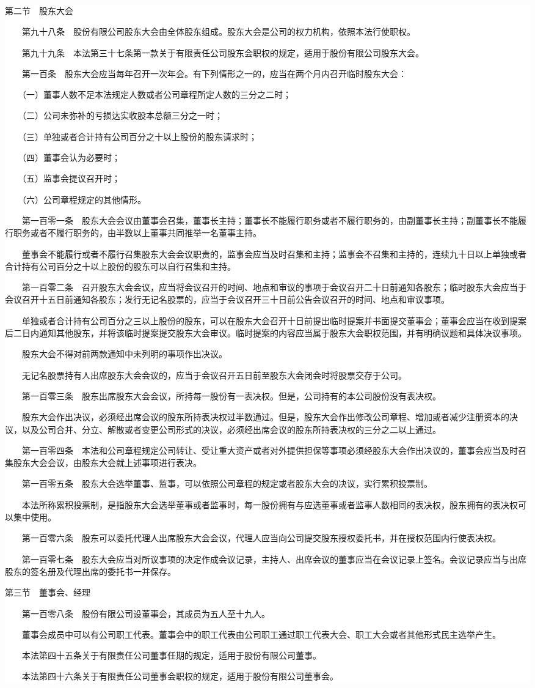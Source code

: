  

第二节　股东大会

 

　　第九十八条　股份有限公司股东大会由全体股东组成。股东大会是公司的权力机构，依照本法行使职权。

　　第九十九条　本法第三十七条第一款关于有限责任公司股东会职权的规定，适用于股份有限公司股东大会。

　　第一百条　股东大会应当每年召开一次年会。有下列情形之一的，应当在两个月内召开临时股东大会：

　　（一）董事人数不足本法规定人数或者公司章程所定人数的三分之二时；

　　（二）公司未弥补的亏损达实收股本总额三分之一时；

　　（三）单独或者合计持有公司百分之十以上股份的股东请求时；

　　（四）董事会认为必要时；

　　（五）监事会提议召开时；

　　（六）公司章程规定的其他情形。

　　第一百零一条　股东大会会议由董事会召集，董事长主持；董事长不能履行职务或者不履行职务的，由副董事长主持；副董事长不能履行职务或者不履行职务的，由半数以上董事共同推举一名董事主持。

　　董事会不能履行或者不履行召集股东大会会议职责的，监事会应当及时召集和主持；监事会不召集和主持的，连续九十日以上单独或者合计持有公司百分之十以上股份的股东可以自行召集和主持。

　　第一百零二条　召开股东大会会议，应当将会议召开的时间、地点和审议的事项于会议召开二十日前通知各股东；临时股东大会应当于会议召开十五日前通知各股东；发行无记名股票的，应当于会议召开三十日前公告会议召开的时间、地点和审议事项。

　　单独或者合计持有公司百分之三以上股份的股东，可以在股东大会召开十日前提出临时提案并书面提交董事会；董事会应当在收到提案后二日内通知其他股东，并将该临时提案提交股东大会审议。临时提案的内容应当属于股东大会职权范围，并有明确议题和具体决议事项。

　　股东大会不得对前两款通知中未列明的事项作出决议。

　　无记名股票持有人出席股东大会会议的，应当于会议召开五日前至股东大会闭会时将股票交存于公司。

　　第一百零三条　股东出席股东大会会议，所持每一股份有一表决权。但是，公司持有的本公司股份没有表决权。

　　股东大会作出决议，必须经出席会议的股东所持表决权过半数通过。但是，股东大会作出修改公司章程、增加或者减少注册资本的决议，以及公司合并、分立、解散或者变更公司形式的决议，必须经出席会议的股东所持表决权的三分之二以上通过。

　　第一百零四条　本法和公司章程规定公司转让、受让重大资产或者对外提供担保等事项必须经股东大会作出决议的，董事会应当及时召集股东大会会议，由股东大会就上述事项进行表决。

　　第一百零五条　股东大会选举董事、监事，可以依照公司章程的规定或者股东大会的决议，实行累积投票制。

　　本法所称累积投票制，是指股东大会选举董事或者监事时，每一股份拥有与应选董事或者监事人数相同的表决权，股东拥有的表决权可以集中使用。

　　第一百零六条　股东可以委托代理人出席股东大会会议，代理人应当向公司提交股东授权委托书，并在授权范围内行使表决权。

　　第一百零七条　股东大会应当对所议事项的决定作成会议记录，主持人、出席会议的董事应当在会议记录上签名。会议记录应当与出席股东的签名册及代理出席的委托书一并保存。

 

第三节　董事会、经理

 

　　第一百零八条　股份有限公司设董事会，其成员为五人至十九人。

　　董事会成员中可以有公司职工代表。董事会中的职工代表由公司职工通过职工代表大会、职工大会或者其他形式民主选举产生。

　　本法第四十五条关于有限责任公司董事任期的规定，适用于股份有限公司董事。

　　本法第四十六条关于有限责任公司董事会职权的规定，适用于股份有限公司董事会。
